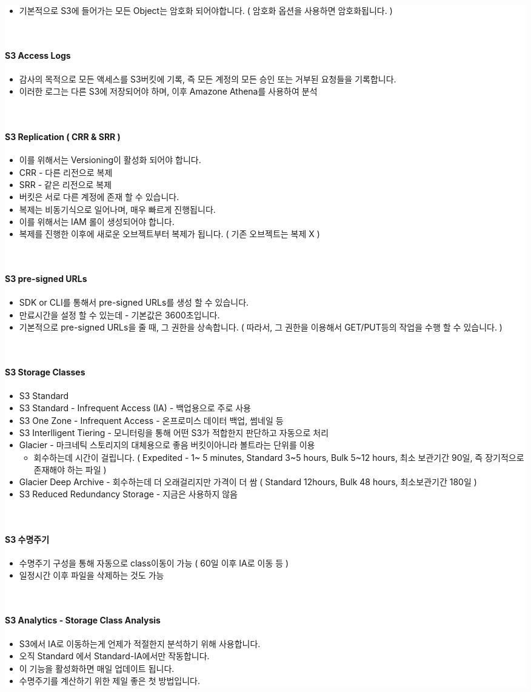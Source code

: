 - 기본적으로 S3에 들어가는 모든 Object는 암호화 되어야합니다. ( 암호화 옵션을 사용하면 암호화됩니다. )

<br>

#### S3 Access Logs

- 감사의 목적으로 모든 액세스를 S3버킷에 기록, 즉 모든 계정의 모든 승인 또는 거부된 요청들을 기록합니다.
- 이러한 로그는 다른 S3에 저장되어야 하며, 이후 Amazone Athena를 사용하여 분석

<br>

#### S3 Replication ( CRR & SRR )

- 이를 위해서는 Versioning이 활성화 되어야 합니다.
- CRR - 다른 리전으로 복제
- SRR - 같은 리전으로 복제
- 버킷은 서로 다른 계정에 존재 할 수 있습니다.
- 복제는 비동기식으로 일어나며, 매우 빠르게 진행됩니다.
- 이를 위해서는 IAM 롤이 생성되어야 합니다.
- 복제를 진행한 이후에 새로운 오브젝트부터 복제가 됩니다. ( 기존 오브젝트는 복제 X )

<br>

#### S3 pre-signed URLs

- SDK or CLI를 통해서 pre-signed URLs를 생성 할 수 있습니다.
- 만료시간을 설정 할 수 있는데 - 기본값은 3600초입니다.
- 기본적으로 pre-signed URLs을 줄 때, 그 권한을 상속합니다. ( 따라서, 그 권한을 이용해서 GET/PUT등의 작업을 수행 할 수 있습니다. )

<br>

#### S3 Storage Classes

- S3 Standard 
- S3 Standard - Infrequent Access (IA) - 백업용으로 주로 사용
- S3 One Zone - Infrequent Access - 온프로미스 데이터 백업, 썸네일 등
- S3 Interlligent Tiering - 모니터링을 통해 어떤 S3가 적합한지 판단하고 자동으로 처리
- Glacier - 마크네틱 스토리지의 대체용으로 좋음  버킷이아니라 볼트라는 단위를 이용
  - 회수하는데 시간이 걸립니다. ( Expedited - 1~ 5 minutes, Standard 3~5 hours, Bulk 5~12 hours, 최소 보관기간 90일, 즉 장기적으로 존재해야 하는 파일 )
- Glacier Deep Archive - 회수하는데 더 오래걸리지만 가격이 더 쌈 ( Standard 12hours, Bulk 48 hours, 최소보관기간 180일 )
- S3 Reduced Redundancy Storage - 지금은 사용하지 않음

<br>

#### S3 수명주기

- 수명주기 구성을 통해 자동으로 class이동이 가능 ( 60일 이후 IA로 이동 등 )
- 일정시간 이후 파일을 삭제하는 것도 가능

<br>

#### S3 Analytics - Storage Class Analysis

- S3에서 IA로 이동하는게 언제가 적절한지 분석하기 위해 사용합니다.
- 오직 Standard 에서 Standard-IA에서만 작동합니다.
- 이 기능을 활성화하면 매일 업데이트 됩니다.
- 수명주기를 계산하기 위한 제일 좋은 첫 방법입니다.
